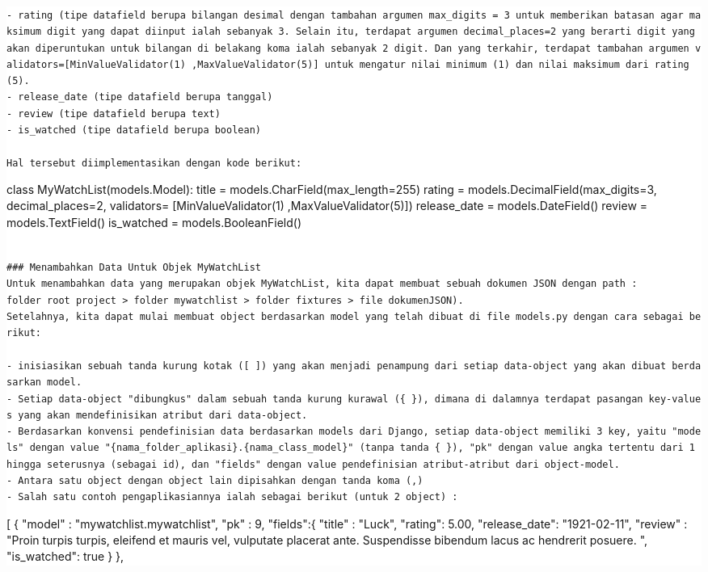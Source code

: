 ```
- rating (tipe datafield berupa bilangan desimal dengan tambahan argumen max_digits = 3 untuk memberikan batasan agar maksimum digit yang dapat diinput ialah sebanyak 3. Selain itu, terdapat argumen decimal_places=2 yang berarti digit yang akan diperuntukan untuk bilangan di belakang koma ialah sebanyak 2 digit. Dan yang terkahir, terdapat tambahan argumen validators=[MinValueValidator(1) ,MaxValueValidator(5)] untuk mengatur nilai minimum (1) dan nilai maksimum dari rating (5). 
- release_date (tipe datafield berupa tanggal)  
- review (tipe datafield berupa text)
- is_watched (tipe datafield berupa boolean)

Hal tersebut diimplementasikan dengan kode berikut:
```
class MyWatchList(models.Model):
    title = models.CharField(max_length=255)
    rating = models.DecimalField(max_digits=3, decimal_places=2, validators= [MinValueValidator(1) ,MaxValueValidator(5)])
    release_date = models.DateField()
    review = models.TextField()
    is_watched = models.BooleanField()
```

### Menambahkan Data Untuk Objek MyWatchList
Untuk menambahkan data yang merupakan objek MyWatchList, kita dapat membuat sebuah dokumen JSON dengan path : 
folder root project > folder mywatchlist > folder fixtures > file dokumenJSON). 
Setelahnya, kita dapat mulai membuat object berdasarkan model yang telah dibuat di file models.py dengan cara sebagai berikut:

- inisiasikan sebuah tanda kurung kotak ([ ]) yang akan menjadi penampung dari setiap data-object yang akan dibuat berdasarkan model.
- Setiap data-object "dibungkus" dalam sebuah tanda kurung kurawal ({ }), dimana di dalamnya terdapat pasangan key-values yang akan mendefinisikan atribut dari data-object. 
- Berdasarkan konvensi pendefinisian data berdasarkan models dari Django, setiap data-object memiliki 3 key, yaitu "models" dengan value "{nama_folder_aplikasi}.{nama_class_model}" (tanpa tanda { }), "pk" dengan value angka tertentu dari 1 hingga seterusnya (sebagai id), dan "fields" dengan value pendefinisian atribut-atribut dari object-model. 
- Antara satu object dengan object lain dipisahkan dengan tanda koma (,)
- Salah satu contoh pengaplikasiannya ialah sebagai berikut (untuk 2 object) :

```
[
    {
        "model" : "mywatchlist.mywatchlist",
        "pk" : 9,
        "fields":{
            "title" : "Luck",
            "rating": 5.00,
            "release_date": "1921-02-11",
            "review" : "Proin turpis turpis, eleifend et mauris vel, vulputate placerat ante. Suspendisse bibendum lacus ac hendrerit posuere. ",
            "is_watched": true
        }
    },
